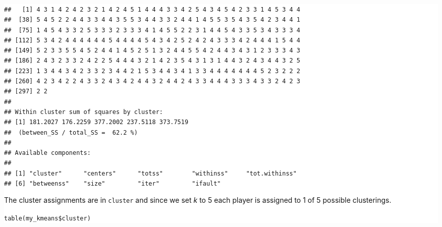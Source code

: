     ##   [1] 4 3 1 4 2 4 2 3 2 1 4 2 4 5 1 4 4 4 3 3 4 2 5 4 3 4 5 4 2 3 3 1 4 5 3 4 4
    ##  [38] 5 4 5 2 2 4 4 3 3 4 4 3 5 5 3 4 4 3 3 2 4 4 1 4 5 5 3 5 4 3 5 4 2 3 4 4 1
    ##  [75] 1 4 5 4 3 3 2 5 3 3 3 2 3 3 3 4 1 4 5 5 2 2 3 1 4 4 5 4 3 3 5 3 4 3 3 3 4
    ## [112] 5 3 4 2 4 4 4 4 4 4 5 4 4 4 4 5 4 3 4 2 5 2 4 2 4 3 3 3 4 2 4 4 4 1 5 4 4
    ## [149] 5 2 3 3 5 5 4 5 2 4 4 1 4 5 2 5 1 3 2 4 4 5 5 4 2 4 4 3 4 3 1 2 3 3 3 4 3
    ## [186] 2 4 3 2 3 3 2 4 2 2 5 4 4 4 3 2 1 4 2 3 5 4 3 1 3 1 4 4 3 2 4 3 4 4 3 2 5
    ## [223] 1 3 4 4 3 4 2 3 3 2 3 4 4 2 1 5 3 4 4 3 4 1 3 3 4 4 4 4 4 4 4 5 2 3 2 2 2
    ## [260] 4 2 3 4 2 2 4 3 3 2 4 3 4 2 4 4 3 2 4 4 2 4 3 3 4 4 4 3 3 3 4 3 3 2 4 2 3
    ## [297] 2 2
    ## 
    ## Within cluster sum of squares by cluster:
    ## [1] 181.2027 176.2259 377.2002 237.5118 373.7519
    ##  (between_SS / total_SS =  62.2 %)
    ## 
    ## Available components:
    ## 
    ## [1] "cluster"      "centers"      "totss"        "withinss"     "tot.withinss"
    ## [6] "betweenss"    "size"         "iter"         "ifault"

The cluster assignments are in `cluster` and since we set *k* to 5 each
player is assigned to 1 of 5 possible clusterings.

``` {.r}
table(my_kmeans$cluster)
```
